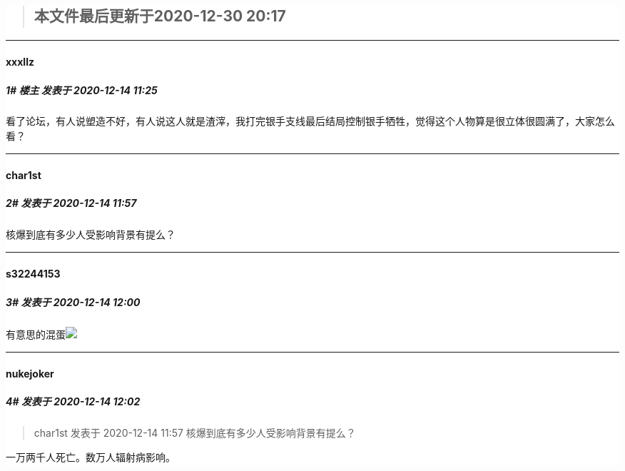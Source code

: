 > ## **本文件最后更新于2020-12-30 20:17** 



*****

####  xxxllz  
##### 1#       楼主       发表于 2020-12-14 11:25




看了论坛，有人说塑造不好，有人说这人就是渣滓，我打完银手支线最后结局控制银手牺牲，觉得这个人物算是很立体很圆满了，大家怎么看？







*****

####  char1st  
##### 2#       发表于 2020-12-14 11:57




核爆到底有多少人受影响背景有提么？







*****

####  s32244153  
##### 3#       发表于 2020-12-14 12:00




有意思的混蛋<img src="https://static.saraba1st.com/image/smiley/face2017/034.png" referrerpolicy="no-referrer">







*****

####  nukejoker  
##### 4#       发表于 2020-12-14 12:02



<blockquote>char1st 发表于 2020-12-14 11:57
核爆到底有多少人受影响背景有提么？</blockquote>
一万两千人死亡。数万人辐射病影响。






